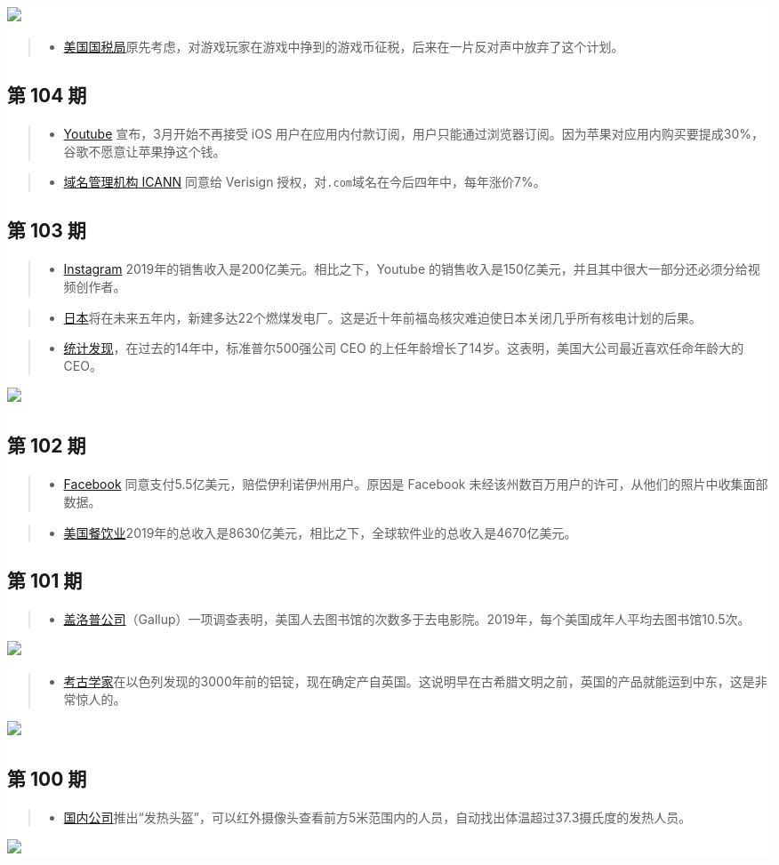 ![](https://cdn.beekka.com/blogimg/asset/202002/bg2020021401.jpg)

> - [美国国税局](https://www.cnn.com/2020/02/13/tech/fortnite-taxes/)原先考虑，对游戏玩家在游戏中挣到的游戏币征税，后来在一片反对声中放弃了这个计划。

## 第 104 期

> - [Youtube](https://finance.sina.com.cn/roll/2020-02-14/doc-iimxyqvz2753575.shtml) 宣布，3月开始不再接受 iOS 用户在应用内付款订阅，用户只能通过浏览器订阅。因为苹果对应用内购买要提成30%，谷歌不愿意让苹果挣这个钱。

> - [域名管理机构 ICANN](https://www.namecheap.com/blog/icann-allows-com-price-increases-gets-more-money/) 同意给 Verisign 授权，对`.com`域名在今后四年中，每年涨价7%。

## 第 103 期

> - [Instagram](https://www.bloomberg.com/news/articles/2020-02-04/instagram-generates-more-than-a-quarter-of-facebook-s-sales) 2019年的销售收入是200亿美元。相比之下，Youtube 的销售收入是150亿美元，并且其中很大一部分还必须分给视频创作者。

> - [日本](https://www.nytimes.com/2020/02/03/climate/japan-coal-fukushima.html)将在未来五年内，新建多达22个燃煤发电厂。这是近十年前福岛核灾难迫使日本关闭几乎所有核电计划的后果。

> -  [统计发现](https://marginalrevolution.com/marginalrevolution/2020/01/ceo-ages-at-hire.html)，在过去的14年中，标准普尔500强公司 CEO 的上任年龄增长了14岁。这表明，美国大公司最近喜欢任命年龄大的 CEO。

![](https://cdn.beekka.com/blogimg/asset/202001/bg2020020101.jpg)

## 第 102 期

> - [Facebook](https://www.nytimes.com/2020/01/29/technology/facebook-privacy-lawsuit-earnings.html) 同意支付5.5亿美元，赔偿伊利诺伊州用户。原因是 Facebook 未经该州数百万用户的许可，从他们的照片中收集面部数据。

> - [美国餐饮业](https://news.ycombinator.com/item?id=22152680)2019年的总收入是8630亿美元，相比之下，全球软件业的总收入是4670亿美元。

## 第 101 期

> - [盖洛普公司](https://lithub.com/in-2019-more-americans-went-to-the-library-than-to-the-movies-yes-really/)（Gallup）一项调查表明，美国人去图书馆的次数多于去电影院。2019年，每个美国成年人平均去图书馆10.5次。

![](https://cdn.beekka.com/blogimg/asset/202001/bg2020012606.jpg)

> - [考古学家](https://www.archaeology-world.com/scientists-find-that-tin-found-in-israel-from-3000-years-ago-comes-from-cornwall/)在以色列发现的3000年前的铝锭，现在确定产自英国。这说明早在古希腊文明之前，英国的产品就能运到中东，这是非常惊人的。

![](https://cdn.beekka.com/blogimg/asset/202001/bg2020012409.jpg)

## 第 100 期

> - [国内公司](https://www.chinanews.com/it/shipin/cns-d/2020/03-03/news849814.shtml)推出“发热头盔”，可以红外摄像头查看前方5米范围内的人员，自动找出体温超过37.3摄氏度的发热人员。

![](https://cdn.beekka.com/blogimg/asset/202003/bg2020030605.jpg)
